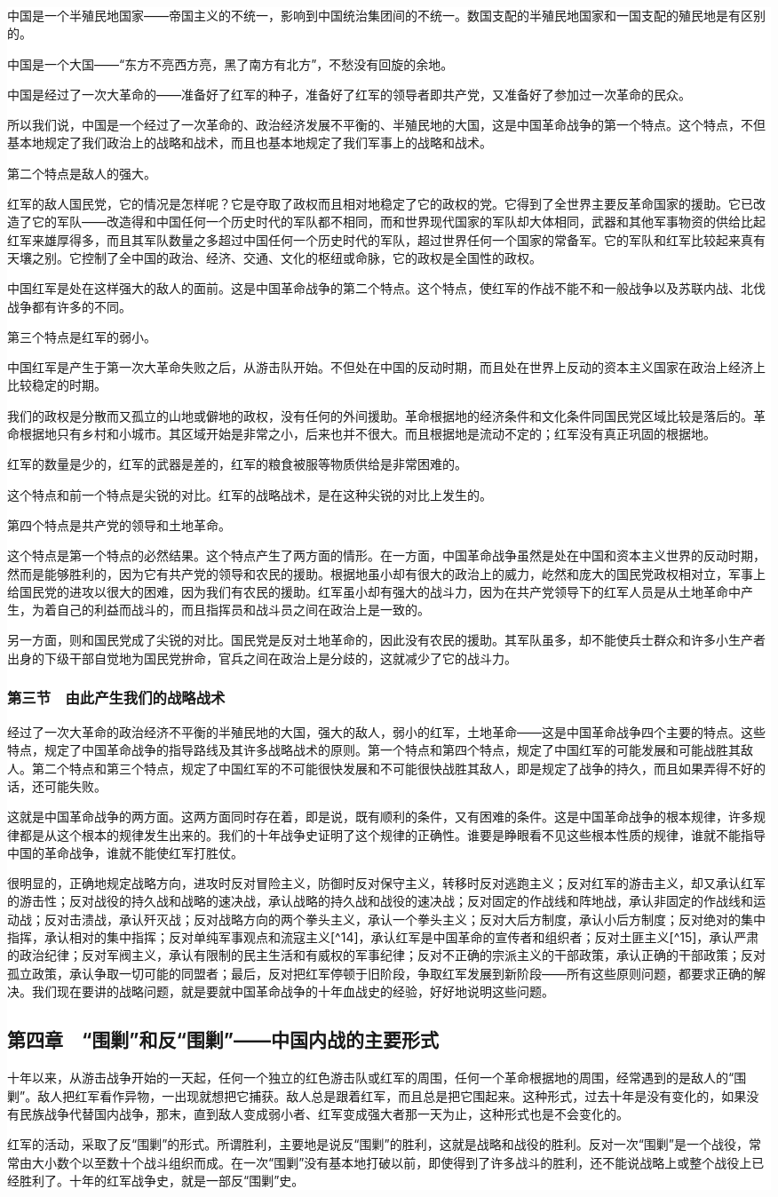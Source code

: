 中国是一个半殖民地国家——帝国主义的不统一，影响到中国统治集团间的不统一。数国支配的半殖民地国家和一国支配的殖民地是有区别的。

中国是一个大国——“东方不亮西方亮，黑了南方有北方”，不愁没有回旋的余地。

中国是经过了一次大革命的——准备好了红军的种子，准备好了红军的领导者即共产党，又准备好了参加过一次革命的民众。

所以我们说，中国是一个经过了一次革命的、政治经济发展不平衡的、半殖民地的大国，这是中国革命战争的第一个特点。这个特点，不但基本地规定了我们政治上的战略和战术，而且也基本地规定了我们军事上的战略和战术。

第二个特点是敌人的强大。

红军的敌人国民党，它的情况是怎样呢？它是夺取了政权而且相对地稳定了它的政权的党。它得到了全世界主要反革命国家的援助。它已改造了它的军队——改造得和中国任何一个历史时代的军队都不相同，而和世界现代国家的军队却大体相同，武器和其他军事物资的供给比起红军来雄厚得多，而且其军队数量之多超过中国任何一个历史时代的军队，超过世界任何一个国家的常备军。它的军队和红军比较起来真有天壤之别。它控制了全中国的政治、经济、交通、文化的枢纽或命脉，它的政权是全国性的政权。

中国红军是处在这样强大的敌人的面前。这是中国革命战争的第二个特点。这个特点，使红军的作战不能不和一般战争以及苏联内战、北伐战争都有许多的不同。

第三个特点是红军的弱小。

中国红军是产生于第一次大革命失败之后，从游击队开始。不但处在中国的反动时期，而且处在世界上反动的资本主义国家在政治上经济上比较稳定的时期。

我们的政权是分散而又孤立的山地或僻地的政权，没有任何的外间援助。革命根据地的经济条件和文化条件同国民党区域比较是落后的。革命根据地只有乡村和小城市。其区域开始是非常之小，后来也并不很大。而且根据地是流动不定的；红军没有真正巩固的根据地。

红军的数量是少的，红军的武器是差的，红军的粮食被服等物质供给是非常困难的。

这个特点和前一个特点是尖锐的对比。红军的战略战术，是在这种尖锐的对比上发生的。

第四个特点是共产党的领导和土地革命。

这个特点是第一个特点的必然结果。这个特点产生了两方面的情形。在一方面，中国革命战争虽然是处在中国和资本主义世界的反动时期，然而是能够胜利的，因为它有共产党的领导和农民的援助。根据地虽小却有很大的政治上的威力，屹然和庞大的国民党政权相对立，军事上给国民党的进攻以很大的困难，因为我们有农民的援助。红军虽小却有强大的战斗力，因为在共产党领导下的红军人员是从土地革命中产生，为着自己的利益而战斗的，而且指挥员和战斗员之间在政治上是一致的。

另一方面，则和国民党成了尖锐的对比。国民党是反对土地革命的，因此没有农民的援助。其军队虽多，却不能使兵士群众和许多小生产者出身的下级干部自觉地为国民党拚命，官兵之间在政治上是分歧的，这就减少了它的战斗力。

### 第三节　由此产生我们的战略战术

经过了一次大革命的政治经济不平衡的半殖民地的大国，强大的敌人，弱小的红军，土地革命——这是中国革命战争四个主要的特点。这些特点，规定了中国革命战争的指导路线及其许多战略战术的原则。第一个特点和第四个特点，规定了中国红军的可能发展和可能战胜其敌人。第二个特点和第三个特点，规定了中国红军的不可能很快发展和不可能很快战胜其敌人，即是规定了战争的持久，而且如果弄得不好的话，还可能失败。

这就是中国革命战争的两方面。这两方面同时存在着，即是说，既有顺利的条件，又有困难的条件。这是中国革命战争的根本规律，许多规律都是从这个根本的规律发生出来的。我们的十年战争史证明了这个规律的正确性。谁要是睁眼看不见这些根本性质的规律，谁就不能指导中国的革命战争，谁就不能使红军打胜仗。

很明显的，正确地规定战略方向，进攻时反对冒险主义，防御时反对保守主义，转移时反对逃跑主义；反对红军的游击主义，却又承认红军的游击性；反对战役的持久战和战略的速决战，承认战略的持久战和战役的速决战；反对固定的作战线和阵地战，承认非固定的作战线和运动战；反对击溃战，承认歼灭战；反对战略方向的两个拳头主义，承认一个拳头主义；反对大后方制度，承认小后方制度；反对绝对的集中指挥，承认相对的集中指挥；反对单纯军事观点和流寇主义[^14]，承认红军是中国革命的宣传者和组织者；反对土匪主义[^15]，承认严肃的政治纪律；反对军阀主义，承认有限制的民主生活和有威权的军事纪律；反对不正确的宗派主义的干部政策，承认正确的干部政策；反对孤立政策，承认争取一切可能的同盟者；最后，反对把红军停顿于旧阶段，争取红军发展到新阶段——所有这些原则问题，都要求正确的解决。我们现在要讲的战略问题，就是要就中国革命战争的十年血战史的经验，好好地说明这些问题。

## 第四章　“围剿”和反“围剿”——中国内战的主要形式

十年以来，从游击战争开始的一天起，任何一个独立的红色游击队或红军的周围，任何一个革命根据地的周围，经常遇到的是敌人的“围剿”。敌人把红军看作异物，一出现就想把它捕获。敌人总是跟着红军，而且总是把它围起来。这种形式，过去十年是没有变化的，如果没有民族战争代替国内战争，那末，直到敌人变成弱小者、红军变成强大者那一天为止，这种形式也是不会变化的。

红军的活动，采取了反“围剿”的形式。所谓胜利，主要地是说反“围剿”的胜利，这就是战略和战役的胜利。反对一次“围剿”是一个战役，常常由大小数个以至数十个战斗组织而成。在一次“围剿”没有基本地打破以前，即使得到了许多战斗的胜利，还不能说战略上或整个战役上已经胜利了。十年的红军战争史，就是一部反“围剿”史。
